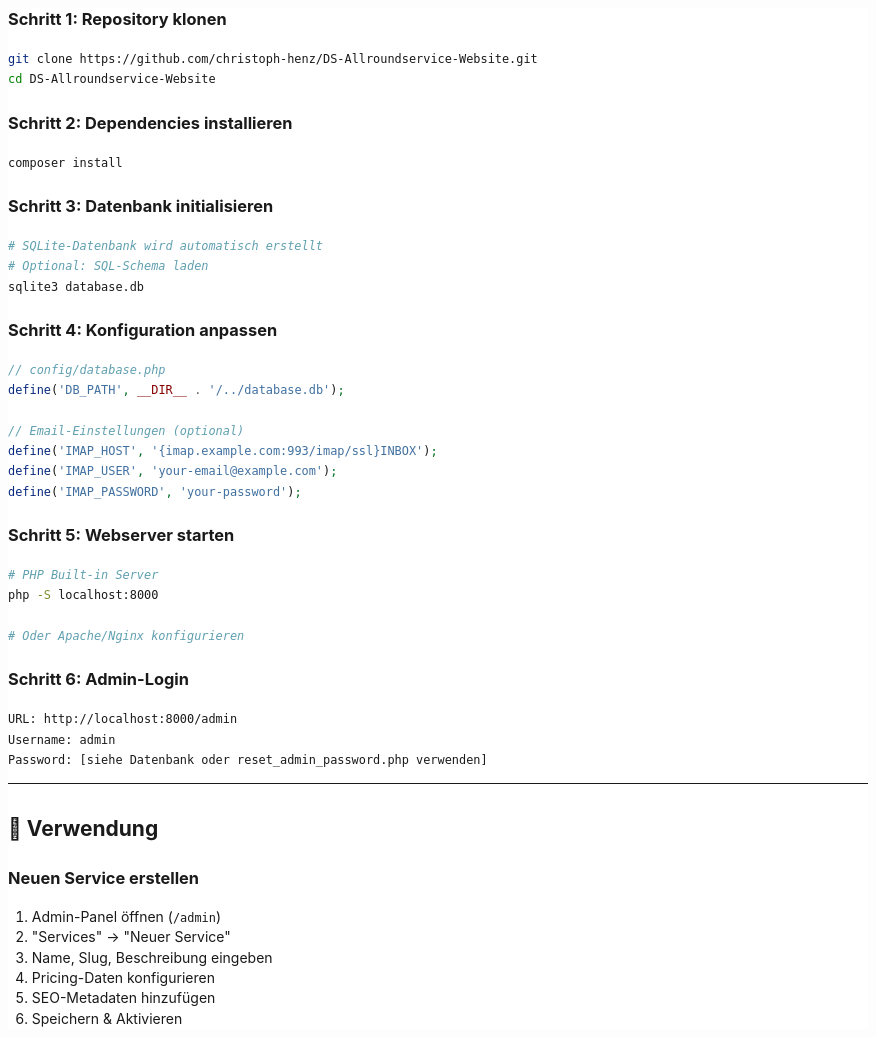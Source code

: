 ### Schritt 1: Repository klonen
```bash
git clone https://github.com/christoph-henz/DS-Allroundservice-Website.git
cd DS-Allroundservice-Website
```

### Schritt 2: Dependencies installieren
```bash
composer install
```

### Schritt 3: Datenbank initialisieren
```bash
# SQLite-Datenbank wird automatisch erstellt
# Optional: SQL-Schema laden
sqlite3 database.db
```

### Schritt 4: Konfiguration anpassen
```php
// config/database.php
define('DB_PATH', __DIR__ . '/../database.db');

// Email-Einstellungen (optional)
define('IMAP_HOST', '{imap.example.com:993/imap/ssl}INBOX');
define('IMAP_USER', 'your-email@example.com');
define('IMAP_PASSWORD', 'your-password');
```

### Schritt 5: Webserver starten
```bash
# PHP Built-in Server
php -S localhost:8000

# Oder Apache/Nginx konfigurieren
```

### Schritt 6: Admin-Login
```
URL: http://localhost:8000/admin
Username: admin
Password: [siehe Datenbank oder reset_admin_password.php verwenden]
```

---

## 🔧 Verwendung

### Neuen Service erstellen
1. Admin-Panel öffnen (`/admin`)
2. "Services" → "Neuer Service"
3. Name, Slug, Beschreibung eingeben
4. Pricing-Daten konfigurieren
5. SEO-Metadaten hinzufügen
6. Speichern & Aktivieren
